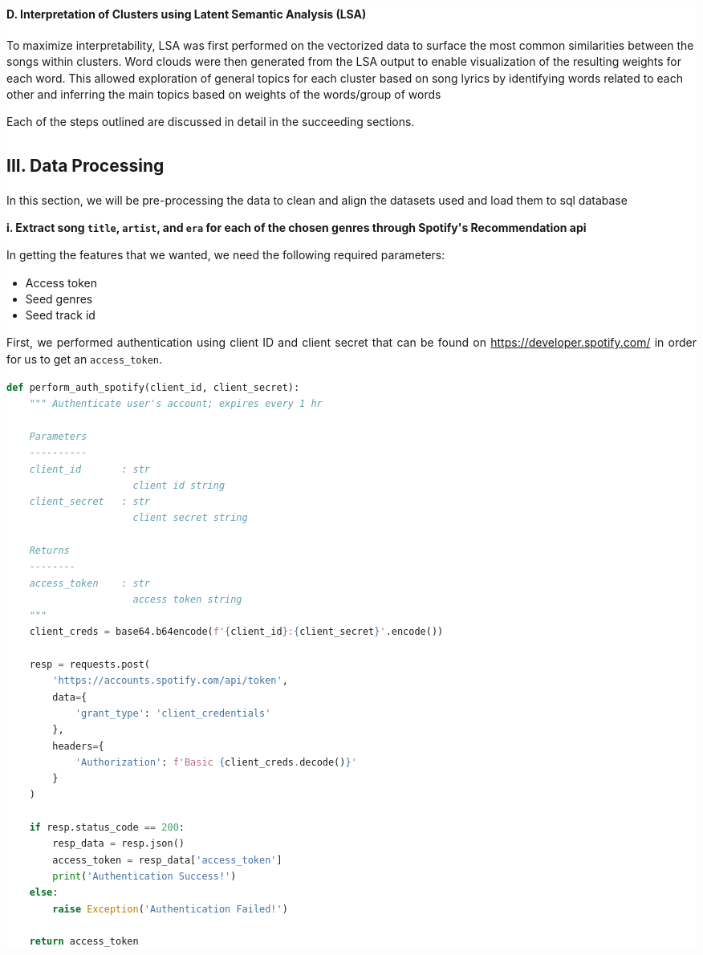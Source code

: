 #### D. Interpretation of Clusters using Latent Semantic Analysis (LSA)

To maximize interpretability, LSA was first performed on the vectorized data to surface the most common similarities between the songs within clusters. Word clouds were then generated from the LSA output to enable visualization of the resulting weights for each word. This allowed exploration of general topics for each cluster based on song lyrics by identifying words related to each other and inferring the main topics based on weights of the words/group of words

Each of the steps outlined are discussed in detail in the succeeding sections.

## III. Data Processing

In this section, we will be pre-processing the data to clean and align the datasets used and load them to sql database

<b>i. Extract song <code>title</code>, <code>artist</code>, and <code>era</code> for each of the chosen genres through Spotify's Recommendation api</b>

In getting the features that we wanted,  we need the following required parameters:
<ul>
    <li> Access token </li>
    <li> Seed genres </li>
    <li> Seed track id </li>
</ul>
<p style="text-align:justify">First, we performed authentication using client ID and client secret that can be found on <a href="https://developer.spotify.com/">https://developer.spotify.com/</a> in order for us to get an <code>access_token</code>. </p>


```python
def perform_auth_spotify(client_id, client_secret):
    """ Authenticate user's account; expires every 1 hr

    Parameters
    ----------
    client_id       : str
                      client id string
    client_secret   : str
                      client secret string

    Returns
    --------
    access_token    : str
                      access token string
    """
    client_creds = base64.b64encode(f'{client_id}:{client_secret}'.encode())

    resp = requests.post(
        'https://accounts.spotify.com/api/token',
        data={
            'grant_type': 'client_credentials'
        },
        headers={
            'Authorization': f'Basic {client_creds.decode()}'
        }
    )

    if resp.status_code == 200:
        resp_data = resp.json()
        access_token = resp_data['access_token']
        print('Authentication Success!')
    else:
        raise Exception('Authentication Failed!')

    return access_token
```